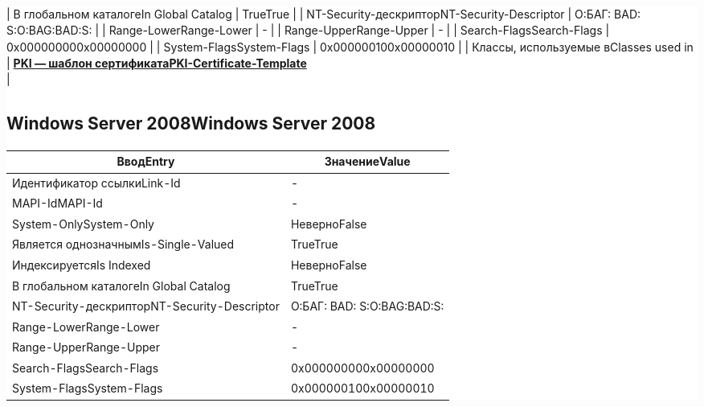 | <span data-ttu-id="39e71-186">В глобальном каталоге</span><span class="sxs-lookup"><span data-stu-id="39e71-186">In Global Catalog</span></span>      | <span data-ttu-id="39e71-187">True</span><span class="sxs-lookup"><span data-stu-id="39e71-187">True</span></span>                                                                    |
| <span data-ttu-id="39e71-188">NT-Security-дескриптор</span><span class="sxs-lookup"><span data-stu-id="39e71-188">NT-Security-Descriptor</span></span> | <span data-ttu-id="39e71-189">О:БАГ: BAD: S:</span><span class="sxs-lookup"><span data-stu-id="39e71-189">O:BAG:BAD:S:</span></span>                                                            |
| <span data-ttu-id="39e71-190">Range-Lower</span><span class="sxs-lookup"><span data-stu-id="39e71-190">Range-Lower</span></span>            | \-                                                                      |
| <span data-ttu-id="39e71-191">Range-Upper</span><span class="sxs-lookup"><span data-stu-id="39e71-191">Range-Upper</span></span>            | \-                                                                      |
| <span data-ttu-id="39e71-192">Search-Flags</span><span class="sxs-lookup"><span data-stu-id="39e71-192">Search-Flags</span></span>           | <span data-ttu-id="39e71-193">0x00000000</span><span class="sxs-lookup"><span data-stu-id="39e71-193">0x00000000</span></span>                                                              |
| <span data-ttu-id="39e71-194">System-Flags</span><span class="sxs-lookup"><span data-stu-id="39e71-194">System-Flags</span></span>           | <span data-ttu-id="39e71-195">0x00000010</span><span class="sxs-lookup"><span data-stu-id="39e71-195">0x00000010</span></span>                                                              |
| <span data-ttu-id="39e71-196">Классы, используемые в</span><span class="sxs-lookup"><span data-stu-id="39e71-196">Classes used in</span></span>        | [<span data-ttu-id="39e71-197">**PKI — шаблон сертификата**</span><span class="sxs-lookup"><span data-stu-id="39e71-197">**PKI-Certificate-Template**</span></span>](c-pkicertificatetemplate.md)<br/> |



## <a name="windows-server-2008"></a><span data-ttu-id="39e71-198">Windows Server 2008</span><span class="sxs-lookup"><span data-stu-id="39e71-198">Windows Server 2008</span></span>



| <span data-ttu-id="39e71-199">Ввод</span><span class="sxs-lookup"><span data-stu-id="39e71-199">Entry</span></span> | <span data-ttu-id="39e71-200">Значение</span><span class="sxs-lookup"><span data-stu-id="39e71-200">Value</span></span> |
|------------------------|-------------------------------------------------------------------------|
| <span data-ttu-id="39e71-201">Идентификатор ссылки</span><span class="sxs-lookup"><span data-stu-id="39e71-201">Link-Id</span></span>                | \-                                                                      |
| <span data-ttu-id="39e71-202">MAPI-Id</span><span class="sxs-lookup"><span data-stu-id="39e71-202">MAPI-Id</span></span>                | \-                                                                      |
| <span data-ttu-id="39e71-203">System-Only</span><span class="sxs-lookup"><span data-stu-id="39e71-203">System-Only</span></span>            | <span data-ttu-id="39e71-204">Неверно</span><span class="sxs-lookup"><span data-stu-id="39e71-204">False</span></span>                                                                   |
| <span data-ttu-id="39e71-205">Является однозначным</span><span class="sxs-lookup"><span data-stu-id="39e71-205">Is-Single-Valued</span></span>       | <span data-ttu-id="39e71-206">True</span><span class="sxs-lookup"><span data-stu-id="39e71-206">True</span></span>                                                                    |
| <span data-ttu-id="39e71-207">Индексируется</span><span class="sxs-lookup"><span data-stu-id="39e71-207">Is Indexed</span></span>             | <span data-ttu-id="39e71-208">Неверно</span><span class="sxs-lookup"><span data-stu-id="39e71-208">False</span></span>                                                                   |
| <span data-ttu-id="39e71-209">В глобальном каталоге</span><span class="sxs-lookup"><span data-stu-id="39e71-209">In Global Catalog</span></span>      | <span data-ttu-id="39e71-210">True</span><span class="sxs-lookup"><span data-stu-id="39e71-210">True</span></span>                                                                    |
| <span data-ttu-id="39e71-211">NT-Security-дескриптор</span><span class="sxs-lookup"><span data-stu-id="39e71-211">NT-Security-Descriptor</span></span> | <span data-ttu-id="39e71-212">О:БАГ: BAD: S:</span><span class="sxs-lookup"><span data-stu-id="39e71-212">O:BAG:BAD:S:</span></span>                                                            |
| <span data-ttu-id="39e71-213">Range-Lower</span><span class="sxs-lookup"><span data-stu-id="39e71-213">Range-Lower</span></span>            | \-                                                                      |
| <span data-ttu-id="39e71-214">Range-Upper</span><span class="sxs-lookup"><span data-stu-id="39e71-214">Range-Upper</span></span>            | \-                                                                      |
| <span data-ttu-id="39e71-215">Search-Flags</span><span class="sxs-lookup"><span data-stu-id="39e71-215">Search-Flags</span></span>           | <span data-ttu-id="39e71-216">0x00000000</span><span class="sxs-lookup"><span data-stu-id="39e71-216">0x00000000</span></span>                                                              |
| <span data-ttu-id="39e71-217">System-Flags</span><span class="sxs-lookup"><span data-stu-id="39e71-217">System-Flags</span></span>           | <span data-ttu-id="39e71-218">0x00000010</span><span class="sxs-lookup"><span data-stu-id="39e71-218">0x00000010</span></span>                                                              |